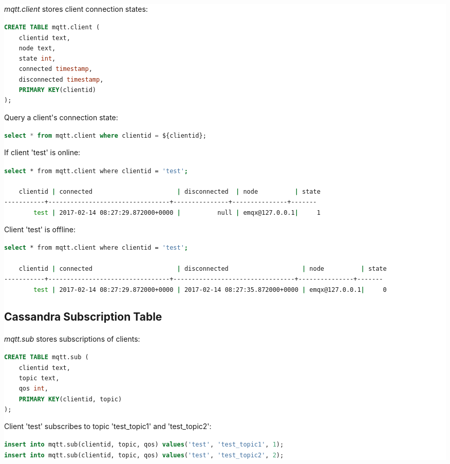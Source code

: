 *mqtt.client* stores client connection states:

```sql
CREATE TABLE mqtt.client (
    clientid text,
    node text,
    state int,
    connected timestamp,
    disconnected timestamp,
    PRIMARY KEY(clientid)
);
```

Query a client's connection state:

```sql
select * from mqtt.client where clientid = ${clientid};
```

If client 'test' is online:

```bash
select * from mqtt.client where clientid = 'test';

    clientid | connected                       | disconnected  | node          | state
-----------+---------------------------------+---------------+---------------+-------
        test | 2017-02-14 08:27:29.872000+0000 |          null | emqx@127.0.0.1|     1
```

Client 'test' is offline:

```bash
select * from mqtt.client where clientid = 'test';

    clientid | connected                       | disconnected                    | node          | state
-----------+---------------------------------+---------------------------------+---------------+-------
        test | 2017-02-14 08:27:29.872000+0000 | 2017-02-14 08:27:35.872000+0000 | emqx@127.0.0.1|     0
```

## Cassandra Subscription Table

*mqtt.sub* stores subscriptions of clients:

```sql
CREATE TABLE mqtt.sub (
    clientid text,
    topic text,
    qos int,
    PRIMARY KEY(clientid, topic)
);
```

Client 'test' subscribes to topic 'test\_topic1' and
    'test\_topic2':
```sql
insert into mqtt.sub(clientid, topic, qos) values('test', 'test_topic1', 1);
insert into mqtt.sub(clientid, topic, qos) values('test', 'test_topic2', 2);
```
